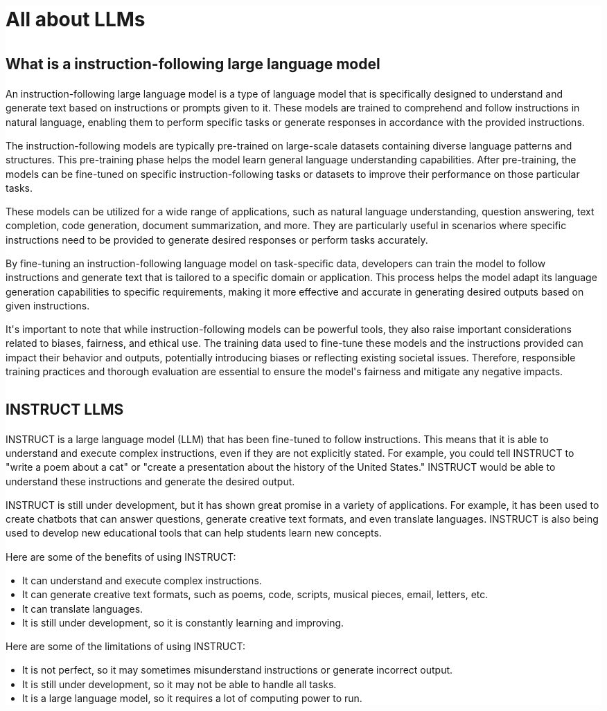 # All about LLMs
## What is a instruction-following large language model
An instruction-following large language model is a type of language model that is specifically designed to understand and generate text based on instructions or prompts given to it. These models are trained to comprehend and follow instructions in natural language, enabling them to perform specific tasks or generate responses in accordance with the provided instructions.

The instruction-following models are typically pre-trained on large-scale datasets containing diverse language patterns and structures. This pre-training phase helps the model learn general language understanding capabilities. After pre-training, the models can be fine-tuned on specific instruction-following tasks or datasets to improve their performance on those particular tasks.

These models can be utilized for a wide range of applications, such as natural language understanding, question answering, text completion, code generation, document summarization, and more. They are particularly useful in scenarios where specific instructions need to be provided to generate desired responses or perform tasks accurately.

By fine-tuning an instruction-following language model on task-specific data, developers can train the model to follow instructions and generate text that is tailored to a specific domain or application. This process helps the model adapt its language generation capabilities to specific requirements, making it more effective and accurate in generating desired outputs based on given instructions.

It's important to note that while instruction-following models can be powerful tools, they also raise important considerations related to biases, fairness, and ethical use. The training data used to fine-tune these models and the instructions provided can impact their behavior and outputs, potentially introducing biases or reflecting existing societal issues. Therefore, responsible training practices and thorough evaluation are essential to ensure the model's fairness and mitigate any negative impacts.

## INSTRUCT LLMS
INSTRUCT is a large language model (LLM) that has been fine-tuned to follow instructions. This means that it is able to understand and execute complex instructions, even if they are not explicitly stated. For example, you could tell INSTRUCT to "write a poem about a cat" or "create a presentation about the history of the United States." INSTRUCT would be able to understand these instructions and generate the desired output.

INSTRUCT is still under development, but it has shown great promise in a variety of applications. For example, it has been used to create chatbots that can answer questions, generate creative text formats, and even translate languages. INSTRUCT is also being used to develop new educational tools that can help students learn new concepts.

Here are some of the benefits of using INSTRUCT:

* It can understand and execute complex instructions.
* It can generate creative text formats, such as poems, code, scripts, musical pieces, email, letters, etc.
* It can translate languages.
* It is still under development, so it is constantly learning and improving.

Here are some of the limitations of using INSTRUCT:

* It is not perfect, so it may sometimes misunderstand instructions or generate incorrect output.
* It is still under development, so it may not be able to handle all tasks.
* It is a large language model, so it requires a lot of computing power to run.

